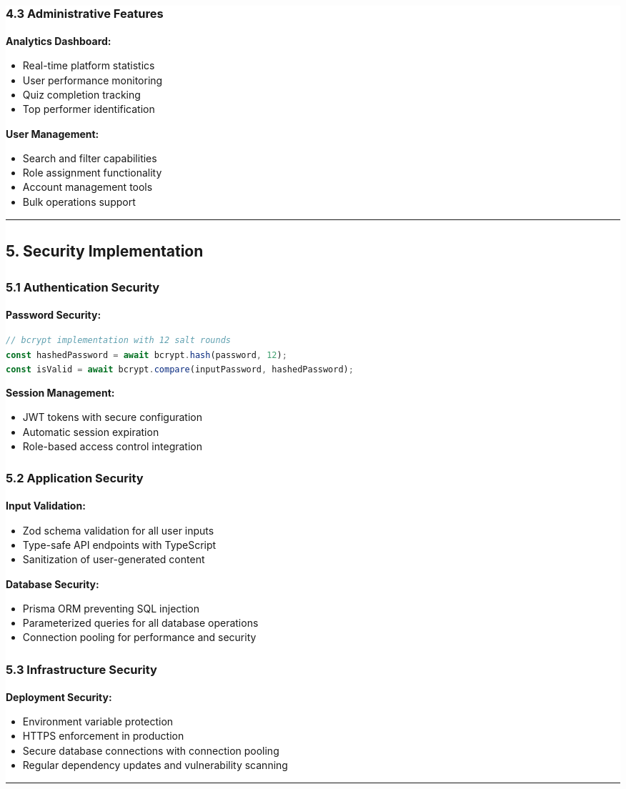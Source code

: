 ### 4.3 Administrative Features

**Analytics Dashboard:**
- Real-time platform statistics
- User performance monitoring
- Quiz completion tracking
- Top performer identification

**User Management:**
- Search and filter capabilities
- Role assignment functionality
- Account management tools
- Bulk operations support

---

## 5. Security Implementation

### 5.1 Authentication Security

**Password Security:**
```typescript
// bcrypt implementation with 12 salt rounds
const hashedPassword = await bcrypt.hash(password, 12);
const isValid = await bcrypt.compare(inputPassword, hashedPassword);
```

**Session Management:**
- JWT tokens with secure configuration
- Automatic session expiration
- Role-based access control integration

### 5.2 Application Security

**Input Validation:**
- Zod schema validation for all user inputs
- Type-safe API endpoints with TypeScript
- Sanitization of user-generated content

**Database Security:**
- Prisma ORM preventing SQL injection
- Parameterized queries for all database operations
- Connection pooling for performance and security

### 5.3 Infrastructure Security

**Deployment Security:**
- Environment variable protection
- HTTPS enforcement in production
- Secure database connections with connection pooling
- Regular dependency updates and vulnerability scanning

---
